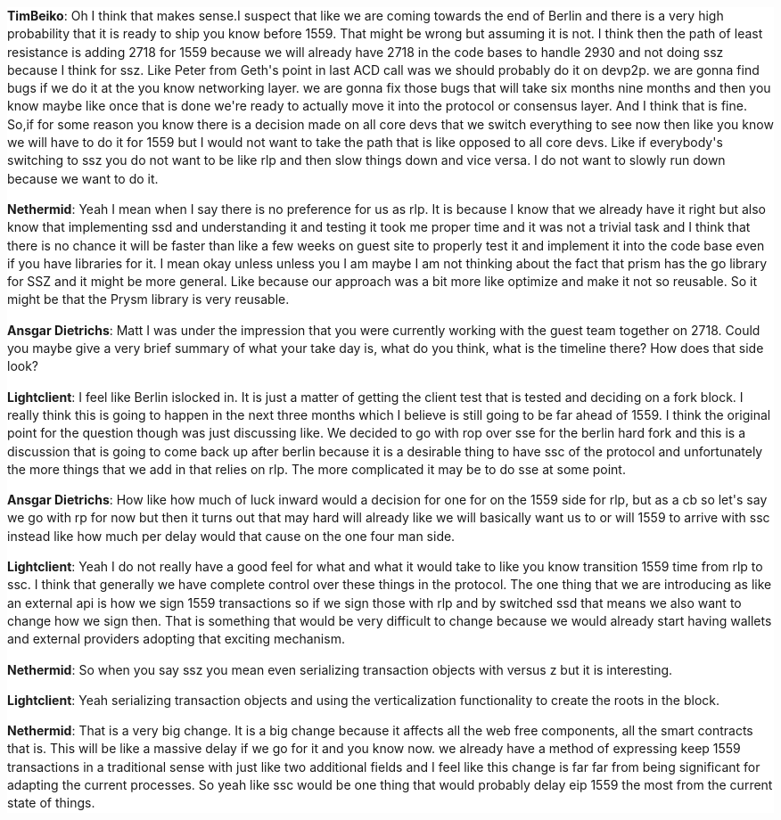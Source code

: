 **TimBeiko**: Oh I think  that makes sense.I suspect that like we are coming towards the end of Berlin and there is a very high probability that it is ready to ship you know before 1559. That might be wrong but assuming it is not. I think then the path of least resistance is adding 2718 for 1559 because we will already have 2718 in the code bases to handle 2930 and not doing ssz because I think for ssz. Like Peter from Geth's point in last ACD call was we should probably do it on devp2p. we are gonna find bugs if we do it at the you know networking layer. we are gonna fix those bugs that will take six months nine months and then you know maybe like once that
is done we're ready to actually move it into the protocol or consensus layer. And I think that is fine. So,if for some reason you know there is a decision made on all core devs that we switch everything to see now then like you know we will have to do it for 1559 but I would not want to take the path that is like opposed to all core devs. Like if everybody's switching to ssz you
do not want to be like rlp and then slow things down and vice versa. I do not want to slowly
run down because we want to do it.

**Nethermid**: Yeah I mean when I say there is no preference for us as rlp. It is because I know that we already have it right but also know that implementing ssd and understanding it and testing it took me proper time and it was not a trivial task and I think that there is no chance it will be faster than like a few weeks on guest site to properly test it and implement it into the code base even if you have libraries for it. I mean okay unless unless you I am maybe I am not
thinking about the fact that prism has the go library for SSZ and it might be more general. Like because our approach was a bit more like optimize and make it not so reusable. So it might be that the Prysm library is very reusable.

**Ansgar Dietrichs**: Matt I was under the impression that you were currently working with the guest team together on 2718. Could you maybe give a very brief summary of what your take day is, what do you think, what is the timeline there? How does that side look?

**Lightclient**:  I feel like Berlin islocked in. It is just a matter of getting the client test that is tested and deciding on a fork block. I really think this is going to happen in the next three months which I believe is still going to be far ahead of 1559. I think the original point for the
question though was just discussing like. We decided to go with rop over sse for the berlin hard fork and this is a discussion that is going to come back up after berlin because it is a desirable thing to have ssc of the protocol and unfortunately the more things that we add in that relies on rlp. The more complicated it may be to do sse at some point. 

**Ansgar Dietrichs**: How like how much of luck inward would a decision for one for on the 1559 side for rlp, but as a cb so let's say we go with rp for now but then it turns out that may hard will already like we will basically want us to or will 1559  to arrive with ssc instead like how much per delay would that cause on the one four man side.

**Lightclient**: Yeah I do not really have a good feel for what and what it would take to like you know transition 1559 time from rlp to ssc. I think that generally we have complete control over these things in the protocol. The one thing that we are introducing as like an external api is how we sign 1559 transactions so if we sign those with rlp and by switched ssd that means we also
want to change how we sign then. That is something that would be very difficult to change because we would already start having wallets and external providers adopting that exciting mechanism.

**Nethermid**: So when you say ssz you mean even serializing transaction objects with versus z but it is interesting. 

**Lightclient**: Yeah serializing transaction objects and using the verticalization functionality to create the roots in the block.

**Nethermid**:  That is a very big change. It is a big change because it affects all the web free components, all the smart contracts that is. This will be like a massive delay if we go for it and you know now. we already have a method of expressing keep 1559 transactions in a traditional
sense with just like two additional fields and I feel like this change is far far from being significant for adapting the current processes. So yeah like ssc would be one thing that would probably delay eip 1559 the most from the current state of things.
